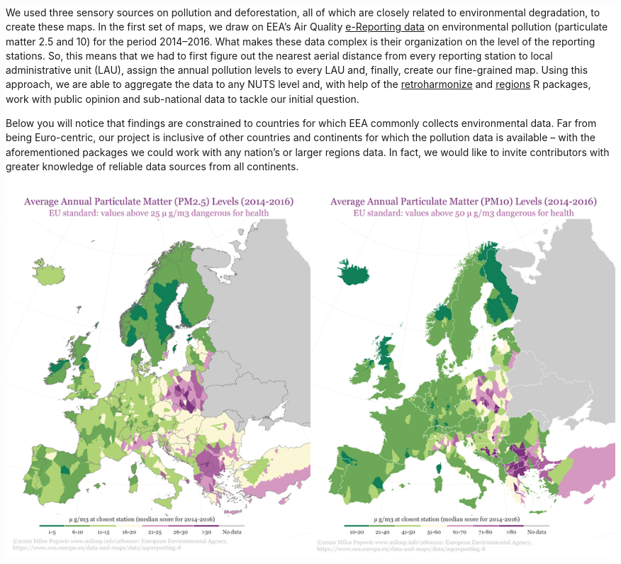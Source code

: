We used three sensory sources on pollution and deforestation, all of
which are closely related to environmental degradation, to create these
maps. In the first set of maps, we draw on EEA’s Air Quality
[e-Reporting
data](https://www.eea.europa.eu/data-and-maps/data/aqereporting-8) on
environmental pollution (particulate matter 2.5 and 10) for the period
2014–2016. What makes these data complex is their organization on the
level of the reporting stations. So, this means that we had to first
figure out the nearest aerial distance from every reporting station to
local administrative unit (LAU), assign the annual pollution levels to
every LAU and, finally, create our fine-grained map. Using this
approach, we are able to aggregate the data to any NUTS level and, with
help of the [retroharmonize](https://retroharmonize.dataobservatory.eu/)
and [regions](https://regions.dataobservatory.eu/) R packages, work with
public opinion and sub-national data to tackle our initial question.

Below you will notice that findings are constrained to countries for
which EEA commonly collects environmental data. Far from being
Euro-centric, our project is inclusive of other countries and continents
for which the pollution data is available – with the aforementioned
packages we could work with any nation’s or larger regions data. In
fact, we would like to invite contributors with greater knowledge of
reliable data sources from all continents.

<img src="blogpost_pm10_pm25_eur.png" alt="" width="1200" />
